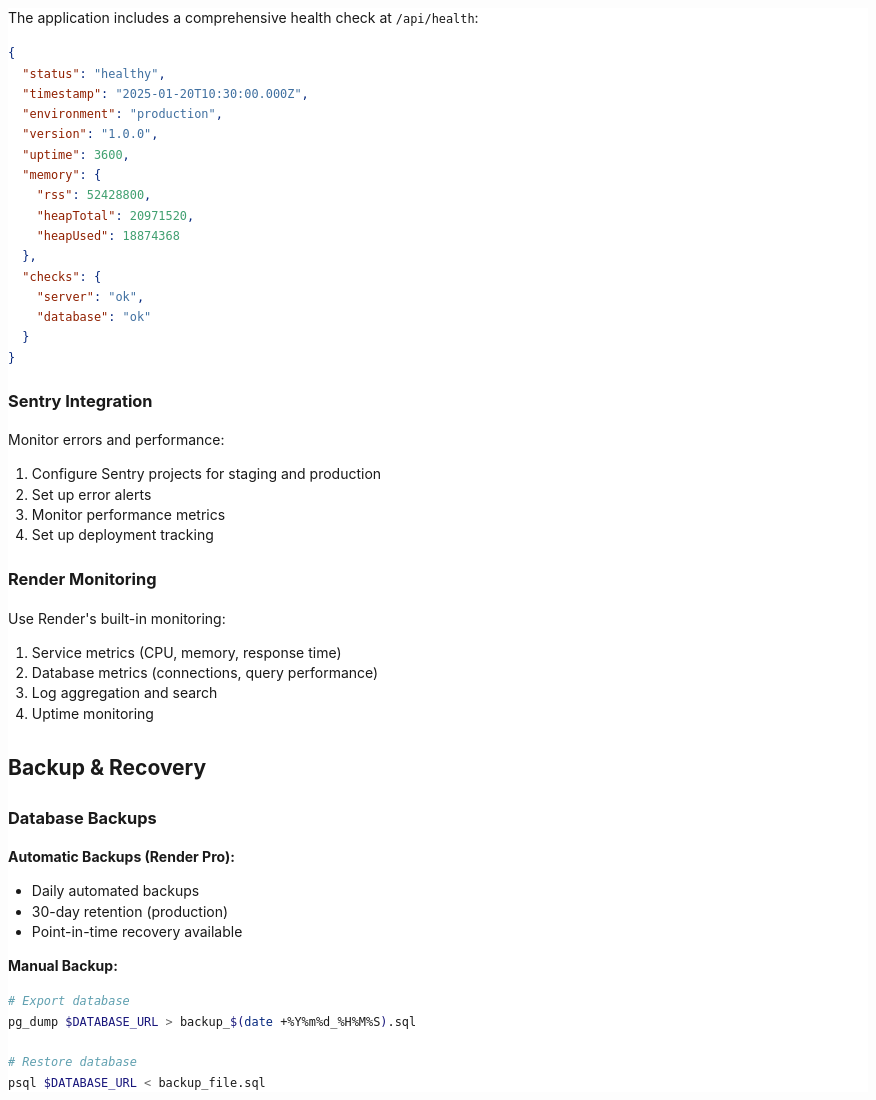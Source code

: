 The application includes a comprehensive health check at `/api/health`:

```json
{
  "status": "healthy",
  "timestamp": "2025-01-20T10:30:00.000Z",
  "environment": "production",
  "version": "1.0.0",
  "uptime": 3600,
  "memory": {
    "rss": 52428800,
    "heapTotal": 20971520,
    "heapUsed": 18874368
  },
  "checks": {
    "server": "ok",
    "database": "ok"
  }
}
```

### Sentry Integration

Monitor errors and performance:
1. Configure Sentry projects for staging and production
2. Set up error alerts
3. Monitor performance metrics
4. Set up deployment tracking

### Render Monitoring

Use Render's built-in monitoring:
1. Service metrics (CPU, memory, response time)
2. Database metrics (connections, query performance)
3. Log aggregation and search
4. Uptime monitoring

## Backup & Recovery

### Database Backups

**Automatic Backups (Render Pro):**
- Daily automated backups
- 30-day retention (production)
- Point-in-time recovery available

**Manual Backup:**
```bash
# Export database
pg_dump $DATABASE_URL > backup_$(date +%Y%m%d_%H%M%S).sql

# Restore database
psql $DATABASE_URL < backup_file.sql
```
